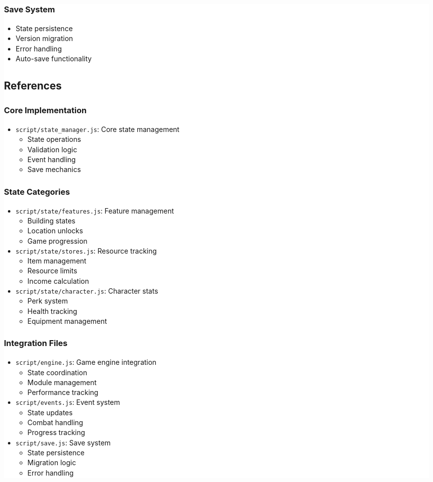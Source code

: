 ### Save System
- State persistence
- Version migration
- Error handling
- Auto-save functionality

## References

### Core Implementation
- `script/state_manager.js`: Core state management
  - State operations
  - Validation logic
  - Event handling
  - Save mechanics

### State Categories
- `script/state/features.js`: Feature management
  - Building states
  - Location unlocks
  - Game progression
- `script/state/stores.js`: Resource tracking
  - Item management
  - Resource limits
  - Income calculation
- `script/state/character.js`: Character stats
  - Perk system
  - Health tracking
  - Equipment management

### Integration Files
- `script/engine.js`: Game engine integration
  - State coordination
  - Module management
  - Performance tracking
- `script/events.js`: Event system
  - State updates
  - Combat handling
  - Progress tracking
- `script/save.js`: Save system
  - State persistence
  - Migration logic
  - Error handling
